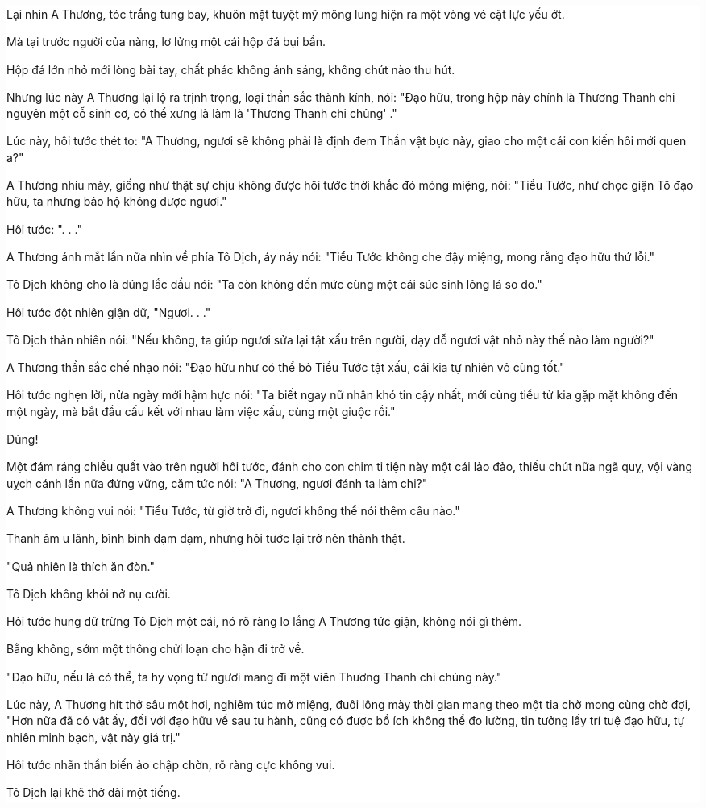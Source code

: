 Lại nhìn A Thương, tóc trắng tung bay, khuôn mặt tuyệt mỹ mông lung hiện ra một vòng vẻ cật lực yếu ớt.

Mà tại trước người của nàng, lơ lửng một cái hộp đá bụi bẩn.

Hộp đá lớn nhỏ mới lòng bài tay, chất phác không ánh sáng, không chút nào thu hút.

Nhưng lúc này A Thương lại lộ ra trịnh trọng, loại thần sắc thành kính, nói: "Đạo hữu, trong hộp này chính là Thương Thanh chi nguyên một cỗ sinh cơ, có thể xưng là làm là 'Thương Thanh chi chủng' ."

Lúc này, hôi tước thét to: "A Thương, ngươi sẽ không phải là định đem Thần vật bực này, giao cho một cái con kiến hôi mới quen a?"

A Thương nhíu mày, giống như thật sự chịu không được hôi tước thời khắc đó mỏng miệng, nói: "Tiểu Tước, như chọc giận Tô đạo hữu, ta nhưng bảo hộ không được ngươi."

Hôi tước: ". . ."

A Thương ánh mắt lần nữa nhìn về phía Tô Dịch, áy náy nói: "Tiểu Tước không che đậy miệng, mong rằng đạo hữu thứ lỗi."

Tô Dịch không cho là đúng lắc đầu nói: "Ta còn không đến mức cùng một cái súc sinh lông lá so đo."

Hôi tước đột nhiên giận dữ, "Ngươi. . ."

Tô Dịch thản nhiên nói: "Nếu không, ta giúp ngươi sửa lại tật xấu trên người, dạy dỗ ngươi vật nhỏ này thế nào làm người?"

A Thương thần sắc chế nhạo nói: "Đạo hữu như có thể bỏ Tiểu Tước tật xấu, cái kia tự nhiên vô cùng tốt."

Hôi tước nghẹn lời, nửa ngày mới hậm hực nói: "Ta biết ngay nữ nhân khó tin cậy nhất, mới cùng tiểu tử kia gặp mặt không đến một ngày, mà bắt đầu cấu kết với nhau làm việc xấu, cùng một giuộc rồi."

Đùng!

Một đám ráng chiều quất vào trên người hôi tước, đánh cho con chim ti tiện này một cái lảo đảo, thiếu chút nữa ngã quỵ, vội vàng uỵch cánh lần nữa đứng vững, căm tức nói: "A Thương, ngươi đánh ta làm chi?"

A Thương không vui nói: "Tiểu Tước, từ giờ trở đi, ngươi không thể nói thêm câu nào."

Thanh âm u lãnh, bình bình đạm đạm, nhưng hôi tước lại trở nên thành thật.

"Quả nhiên là thích ăn đòn."

Tô Dịch không khỏi nở nụ cười.

Hôi tước hung dữ trừng Tô Dịch một cái, nó rõ ràng lo lắng A Thương tức giận, không nói gì thêm.

Bằng không, sớm một thông chửi loạn cho hận đi trở về.

"Đạo hữu, nếu là có thể, ta hy vọng từ ngươi mang đi một viên Thương Thanh chi chủng này."

Lúc này, A Thương hít thở sâu một hơi, nghiêm túc mở miệng, đuôi lông mày thời gian mang theo một tia chờ mong cùng chờ đợi, "Hơn nữa đã có vật ấy, đối với đạo hữu về sau tu hành, cũng có được bổ ích không thể đo lường, tin tưởng lấy trí tuệ đạo hữu, tự nhiên minh bạch, vật này giá trị."

Hôi tước nhãn thần biến ảo chập chờn, rõ ràng cực không vui.

Tô Dịch lại khẽ thở dài một tiếng.
